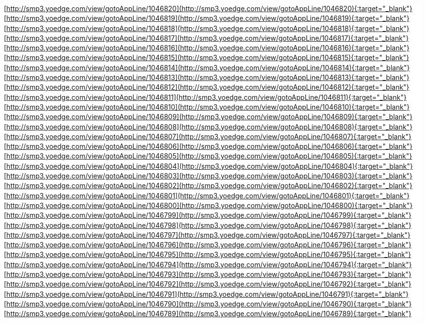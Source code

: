 [http://smp3.yoedge.com/view/gotoAppLine/1046820](http://smp3.yoedge.com/view/gotoAppLine/1046820){:target="_blank"}
[http://smp3.yoedge.com/view/gotoAppLine/1046819](http://smp3.yoedge.com/view/gotoAppLine/1046819){:target="_blank"}
[http://smp3.yoedge.com/view/gotoAppLine/1046818](http://smp3.yoedge.com/view/gotoAppLine/1046818){:target="_blank"}
[http://smp3.yoedge.com/view/gotoAppLine/1046817](http://smp3.yoedge.com/view/gotoAppLine/1046817){:target="_blank"}
[http://smp3.yoedge.com/view/gotoAppLine/1046816](http://smp3.yoedge.com/view/gotoAppLine/1046816){:target="_blank"}
[http://smp3.yoedge.com/view/gotoAppLine/1046815](http://smp3.yoedge.com/view/gotoAppLine/1046815){:target="_blank"}
[http://smp3.yoedge.com/view/gotoAppLine/1046814](http://smp3.yoedge.com/view/gotoAppLine/1046814){:target="_blank"}
[http://smp3.yoedge.com/view/gotoAppLine/1046813](http://smp3.yoedge.com/view/gotoAppLine/1046813){:target="_blank"}
[http://smp3.yoedge.com/view/gotoAppLine/1046812](http://smp3.yoedge.com/view/gotoAppLine/1046812){:target="_blank"}
[http://smp3.yoedge.com/view/gotoAppLine/1046811](http://smp3.yoedge.com/view/gotoAppLine/1046811){:target="_blank"}
[http://smp3.yoedge.com/view/gotoAppLine/1046810](http://smp3.yoedge.com/view/gotoAppLine/1046810){:target="_blank"}
[http://smp3.yoedge.com/view/gotoAppLine/1046809](http://smp3.yoedge.com/view/gotoAppLine/1046809){:target="_blank"}
[http://smp3.yoedge.com/view/gotoAppLine/1046808](http://smp3.yoedge.com/view/gotoAppLine/1046808){:target="_blank"}
[http://smp3.yoedge.com/view/gotoAppLine/1046807](http://smp3.yoedge.com/view/gotoAppLine/1046807){:target="_blank"}
[http://smp3.yoedge.com/view/gotoAppLine/1046806](http://smp3.yoedge.com/view/gotoAppLine/1046806){:target="_blank"}
[http://smp3.yoedge.com/view/gotoAppLine/1046805](http://smp3.yoedge.com/view/gotoAppLine/1046805){:target="_blank"}
[http://smp3.yoedge.com/view/gotoAppLine/1046804](http://smp3.yoedge.com/view/gotoAppLine/1046804){:target="_blank"}
[http://smp3.yoedge.com/view/gotoAppLine/1046803](http://smp3.yoedge.com/view/gotoAppLine/1046803){:target="_blank"}
[http://smp3.yoedge.com/view/gotoAppLine/1046802](http://smp3.yoedge.com/view/gotoAppLine/1046802){:target="_blank"}
[http://smp3.yoedge.com/view/gotoAppLine/1046801](http://smp3.yoedge.com/view/gotoAppLine/1046801){:target="_blank"}
[http://smp3.yoedge.com/view/gotoAppLine/1046800](http://smp3.yoedge.com/view/gotoAppLine/1046800){:target="_blank"}
[http://smp3.yoedge.com/view/gotoAppLine/1046799](http://smp3.yoedge.com/view/gotoAppLine/1046799){:target="_blank"}
[http://smp3.yoedge.com/view/gotoAppLine/1046798](http://smp3.yoedge.com/view/gotoAppLine/1046798){:target="_blank"}
[http://smp3.yoedge.com/view/gotoAppLine/1046797](http://smp3.yoedge.com/view/gotoAppLine/1046797){:target="_blank"}
[http://smp3.yoedge.com/view/gotoAppLine/1046796](http://smp3.yoedge.com/view/gotoAppLine/1046796){:target="_blank"}
[http://smp3.yoedge.com/view/gotoAppLine/1046795](http://smp3.yoedge.com/view/gotoAppLine/1046795){:target="_blank"}
[http://smp3.yoedge.com/view/gotoAppLine/1046794](http://smp3.yoedge.com/view/gotoAppLine/1046794){:target="_blank"}
[http://smp3.yoedge.com/view/gotoAppLine/1046793](http://smp3.yoedge.com/view/gotoAppLine/1046793){:target="_blank"}
[http://smp3.yoedge.com/view/gotoAppLine/1046792](http://smp3.yoedge.com/view/gotoAppLine/1046792){:target="_blank"}
[http://smp3.yoedge.com/view/gotoAppLine/1046791](http://smp3.yoedge.com/view/gotoAppLine/1046791){:target="_blank"}
[http://smp3.yoedge.com/view/gotoAppLine/1046790](http://smp3.yoedge.com/view/gotoAppLine/1046790){:target="_blank"}
[http://smp3.yoedge.com/view/gotoAppLine/1046789](http://smp3.yoedge.com/view/gotoAppLine/1046789){:target="_blank"}